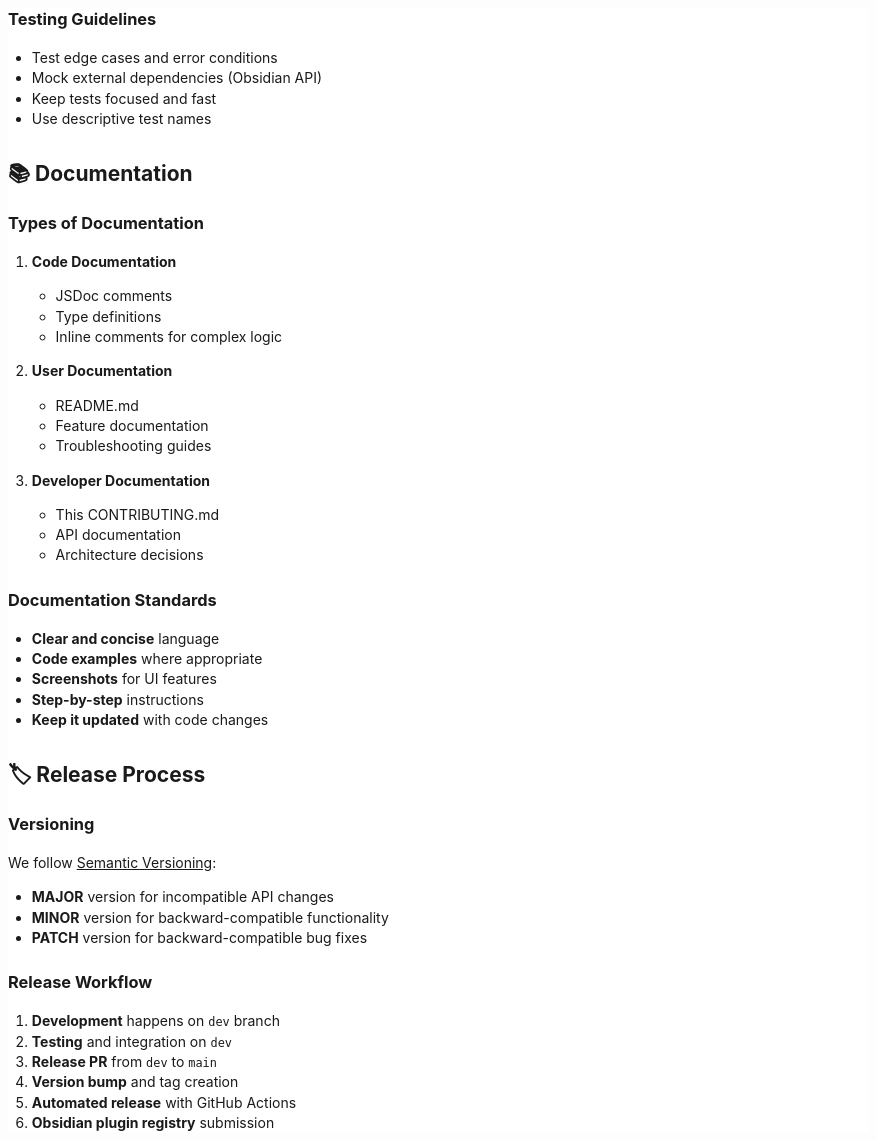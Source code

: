 ### Testing Guidelines
- Test edge cases and error conditions
- Mock external dependencies (Obsidian API)
- Keep tests focused and fast
- Use descriptive test names

## 📚 Documentation

### Types of Documentation

1. **Code Documentation**
   - JSDoc comments
   - Type definitions
   - Inline comments for complex logic

2. **User Documentation**
   - README.md
   - Feature documentation
   - Troubleshooting guides

3. **Developer Documentation**
   - This CONTRIBUTING.md
   - API documentation
   - Architecture decisions

### Documentation Standards

- **Clear and concise** language
- **Code examples** where appropriate
- **Screenshots** for UI features
- **Step-by-step** instructions
- **Keep it updated** with code changes

## 🏷 Release Process

### Versioning

We follow [Semantic Versioning](https://semver.org/):
- **MAJOR** version for incompatible API changes
- **MINOR** version for backward-compatible functionality
- **PATCH** version for backward-compatible bug fixes

### Release Workflow

1. **Development** happens on `dev` branch
2. **Testing** and integration on `dev`
3. **Release PR** from `dev` to `main`
4. **Version bump** and tag creation
5. **Automated release** with GitHub Actions
6. **Obsidian plugin registry** submission
